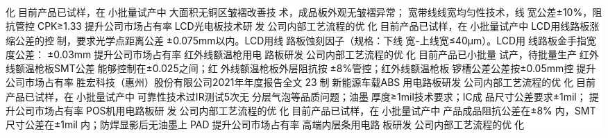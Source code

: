 化
目前产品已试样，在
小批量试产中
大面积无铜区皱褶改善技
术，成品板外观无皱褶异常；
宽带线线宽均匀性技术，线
宽公差±10%，阻抗管控
CPK≥1.33
提升公司市场占有率
LCD光电板技术研
发
公司内部工艺流程的优
化
目前产品已试样，在
小批量试产中
LCD用线路板涨缩公差的控
制，要求光学点距离公差
±0.075mm以内。LCD用线
路板蚀刻因子（规格：下线
宽-上线宽≤40μm）。LCD用
线路板金手指宽度公差：
±0.03mm
提升公司市场占有率
红外线额温枪用电
路板研发
公司内部工艺流程的优
化
目前产品已小批量
试产，待批量生产
红外线额温枪板SMT公差
能够控制在±0.025之间；红
外线额温枪板外层阻抗按
±8%管控；红外线额温枪板
锣槽公差公差按±0.05mm控
提升公司市场占有率
胜宏科技（惠州）股份有限公司2021年年度报告全文
23
制
新能源车载ABS
用电路板研发
公司内部工艺流程的优
化
目前产品已试样，在
小批量试产中
可靠性技术过IR测试5次无
分层气泡等品质问题；油墨
厚度≥1mil技术要求；IC成
品尺寸公差要求±1mil；
提升公司市场占有率
POS机用电路板研
发
公司内部工艺流程的优
化
目前产品已试样，在
小批量试产中
产品成品阻抗公差在±8%
内，SMT尺寸公差在±1mil
内；防焊显影后无油墨上
PAD
提升公司市场占有率
高端内层条用电路
板研发
公司内部工艺流程的优
化